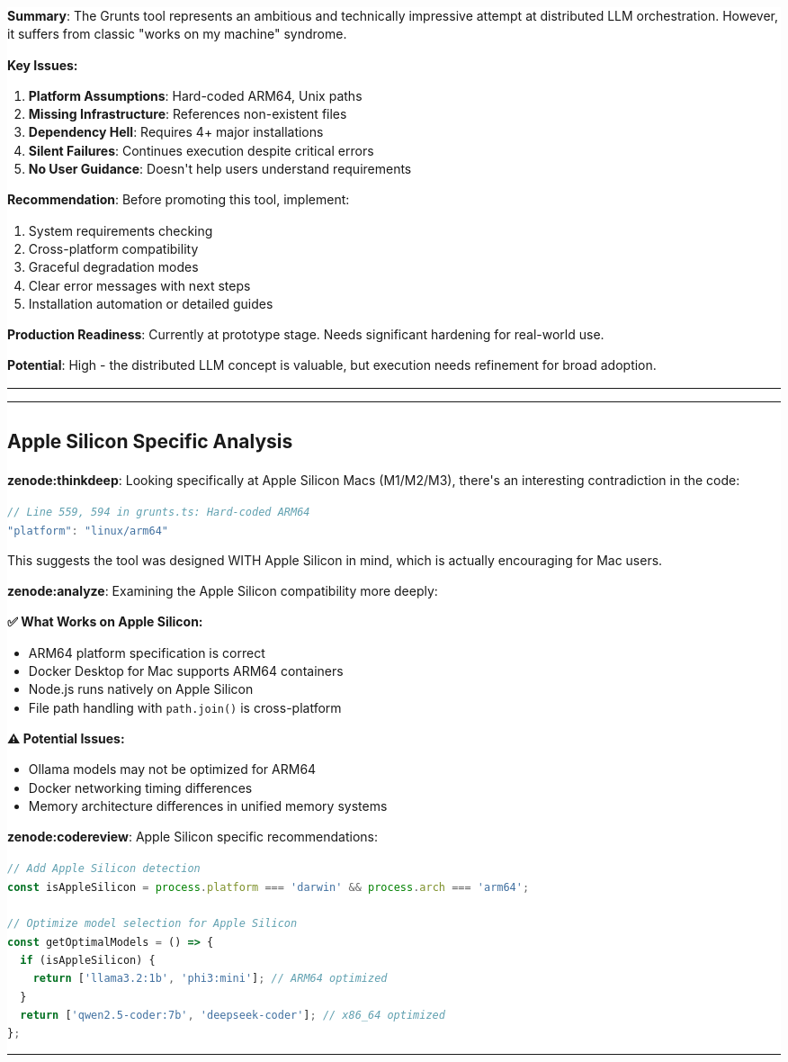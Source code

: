 **Summary**: The Grunts tool represents an ambitious and technically impressive attempt at distributed LLM orchestration. However, it suffers from classic "works on my machine" syndrome.

**Key Issues:**
1. **Platform Assumptions**: Hard-coded ARM64, Unix paths
2. **Missing Infrastructure**: References non-existent files
3. **Dependency Hell**: Requires 4+ major installations
4. **Silent Failures**: Continues execution despite critical errors
5. **No User Guidance**: Doesn't help users understand requirements

**Recommendation**: Before promoting this tool, implement:
1. System requirements checking
2. Cross-platform compatibility
3. Graceful degradation modes
4. Clear error messages with next steps
5. Installation automation or detailed guides

**Production Readiness**: Currently at prototype stage. Needs significant hardening for real-world use.

**Potential**: High - the distributed LLM concept is valuable, but execution needs refinement for broad adoption.

---

---

## **Apple Silicon Specific Analysis**

**zenode:thinkdeep**: Looking specifically at Apple Silicon Macs (M1/M2/M3), there's an interesting contradiction in the code:

```typescript
// Line 559, 594 in grunts.ts: Hard-coded ARM64
"platform": "linux/arm64"
```

This suggests the tool was designed WITH Apple Silicon in mind, which is actually encouraging for Mac users.

**zenode:analyze**: Examining the Apple Silicon compatibility more deeply:

**✅ What Works on Apple Silicon:**
- ARM64 platform specification is correct
- Docker Desktop for Mac supports ARM64 containers
- Node.js runs natively on Apple Silicon
- File path handling with `path.join()` is cross-platform

**⚠️ Potential Issues:**
- Ollama models may not be optimized for ARM64
- Docker networking timing differences
- Memory architecture differences in unified memory systems

**zenode:codereview**: Apple Silicon specific recommendations:

```typescript
// Add Apple Silicon detection
const isAppleSilicon = process.platform === 'darwin' && process.arch === 'arm64';

// Optimize model selection for Apple Silicon
const getOptimalModels = () => {
  if (isAppleSilicon) {
    return ['llama3.2:1b', 'phi3:mini']; // ARM64 optimized
  }
  return ['qwen2.5-coder:7b', 'deepseek-coder']; // x86_64 optimized
};
```

---